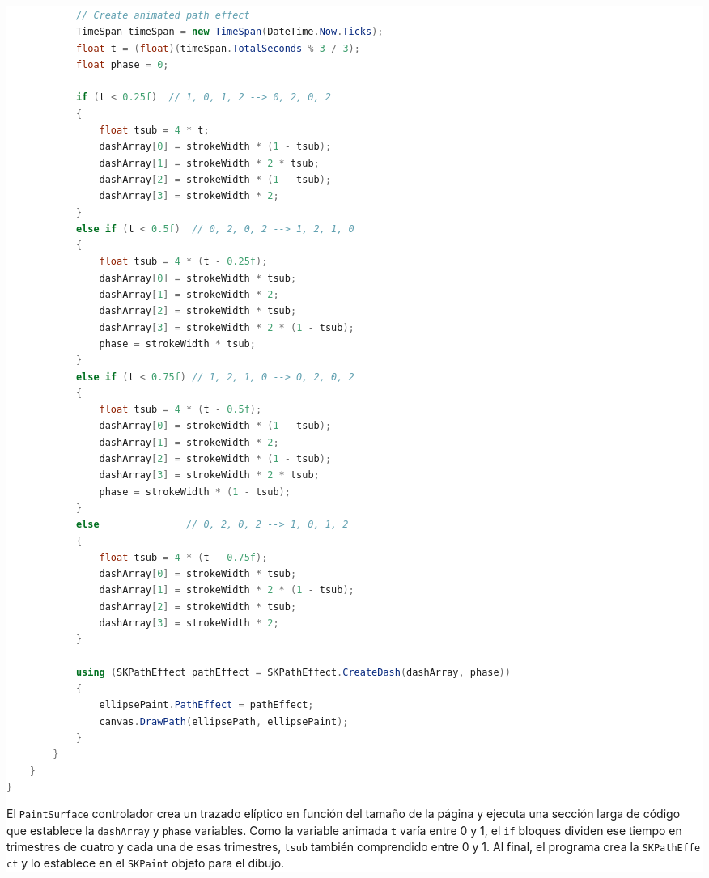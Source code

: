 ```csharp
            // Create animated path effect
            TimeSpan timeSpan = new TimeSpan(DateTime.Now.Ticks);
            float t = (float)(timeSpan.TotalSeconds % 3 / 3);
            float phase = 0;

            if (t < 0.25f)  // 1, 0, 1, 2 --> 0, 2, 0, 2
            {
                float tsub = 4 * t;
                dashArray[0] = strokeWidth * (1 - tsub);
                dashArray[1] = strokeWidth * 2 * tsub;
                dashArray[2] = strokeWidth * (1 - tsub);
                dashArray[3] = strokeWidth * 2;
            }
            else if (t < 0.5f)  // 0, 2, 0, 2 --> 1, 2, 1, 0
            {
                float tsub = 4 * (t - 0.25f);
                dashArray[0] = strokeWidth * tsub;
                dashArray[1] = strokeWidth * 2;
                dashArray[2] = strokeWidth * tsub;
                dashArray[3] = strokeWidth * 2 * (1 - tsub);
                phase = strokeWidth * tsub;
            }
            else if (t < 0.75f) // 1, 2, 1, 0 --> 0, 2, 0, 2
            {
                float tsub = 4 * (t - 0.5f);
                dashArray[0] = strokeWidth * (1 - tsub);
                dashArray[1] = strokeWidth * 2;
                dashArray[2] = strokeWidth * (1 - tsub);
                dashArray[3] = strokeWidth * 2 * tsub;
                phase = strokeWidth * (1 - tsub);
            }
            else               // 0, 2, 0, 2 --> 1, 0, 1, 2
            {
                float tsub = 4 * (t - 0.75f);
                dashArray[0] = strokeWidth * tsub;
                dashArray[1] = strokeWidth * 2 * (1 - tsub);
                dashArray[2] = strokeWidth * tsub;
                dashArray[3] = strokeWidth * 2;
            }

            using (SKPathEffect pathEffect = SKPathEffect.CreateDash(dashArray, phase))
            {
                ellipsePaint.PathEffect = pathEffect;
                canvas.DrawPath(ellipsePath, ellipsePaint);
            }
        }
    }
}
```

El `PaintSurface` controlador crea un trazado elíptico en función del tamaño de la página y ejecuta una sección larga de código que establece la `dashArray` y `phase` variables. Como la variable animada `t` varía entre 0 y 1, el `if` bloques dividen ese tiempo en trimestres de cuatro y cada una de esas trimestres, `tsub` también comprendido entre 0 y 1. Al final, el programa crea la `SKPathEffect` y lo establece en el `SKPaint` objeto para el dibujo.
